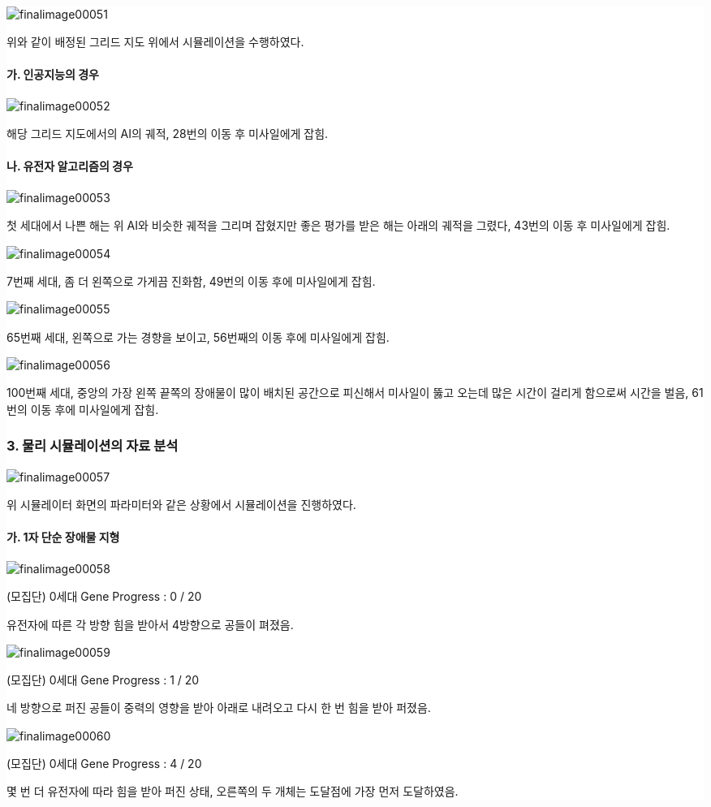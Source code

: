 ![finalimage00051](https://user-images.githubusercontent.com/58779799/147027194-4495f7f6-8844-482e-8afe-3ac87dbc9250.png)

위와 같이 배정된 그리드 지도 위에서 시뮬레이션을 수행하였다.

#### 가. 인공지능의 경우

![finalimage00052](https://user-images.githubusercontent.com/58779799/147027197-6e06cc83-eb0d-4020-9cb2-e6140b7466bd.png)

해당 그리드 지도에서의 AI의 궤적, 28번의 이동 후 미사일에게 잡힘.


#### 나. 유전자 알고리즘의 경우

![finalimage00053](https://user-images.githubusercontent.com/58779799/147029783-d1132a6a-03f7-4f7a-917a-ed33b21d55db.png)

첫 세대에서 나쁜 해는 위 AI와 비슷한 궤적을 그리며 잡혔지만 좋은 평가를 받은 해는 아래의 궤적을 그렸다, 43번의 이동 후 미사일에게 잡힘.

![finalimage00054](https://user-images.githubusercontent.com/58779799/147029785-1e6e8b38-39c6-41c6-9cfa-5a346eb03b76.png)

7번째 세대, 좀 더 왼쪽으로 가게끔 진화함, 49번의 이동 후에 미사일에게 잡힘.

![finalimage00055](https://user-images.githubusercontent.com/58779799/147029786-cba43bc4-1f94-47ae-8eaf-13758b26f0fd.png)

65번째 세대, 왼쪽으로 가는 경향을 보이고, 56번째의 이동 후에 미사일에게 잡힘.

![finalimage00056](https://user-images.githubusercontent.com/58779799/147029779-78b607e9-012a-499b-96f9-f30a22fb9799.png)

100번째 세대, 중앙의 가장 왼쪽 끝쪽의 장애물이 많이 배치된 공간으로 피신해서 미사일이 뚫고 오는데 많은 시간이 걸리게 함으로써 시간을 벌음, 61번의 이동 후에 미사일에게 잡힘.

### 3. 물리 시뮬레이션의 자료 분석
![finalimage00057](https://user-images.githubusercontent.com/58779799/147029582-f2dbb8a6-e746-411c-9f63-b87d8d1598f0.png)

위 시뮬레이터 화면의 파라미터와 같은 상황에서 시뮬레이션을 진행하였다.
#### 가. 1자 단순 장애물 지형
![finalimage00058](https://user-images.githubusercontent.com/58779799/147027206-cac52e67-552f-433a-9436-1e0281943257.png)

(모집단) 0세대 Gene Progress : 0 / 20

유전자에 따른 각 방향 힘을 받아서 4방향으로 공들이 펴졌음.

![finalimage00059](https://user-images.githubusercontent.com/58779799/147027207-c498be1a-b53b-4c8f-9c8b-677ad0f41b5c.png)

(모집단) 0세대 Gene Progress : 1 / 20

네 방향으로 퍼진 공들이 중력의 영향을 받아 아래로 내려오고 다시 한 번 힘을 받아 퍼졌음.

![finalimage00060](https://user-images.githubusercontent.com/58779799/147027209-c37b7814-7306-49ba-985d-cdfd6aaf605a.png)

(모집단) 0세대 Gene Progress : 4 / 20

몇 번 더 유전자에 따라 힘을 받아 퍼진 상태,
오른쪽의 두 개체는 도달점에 가장 먼저 도달하였음.
